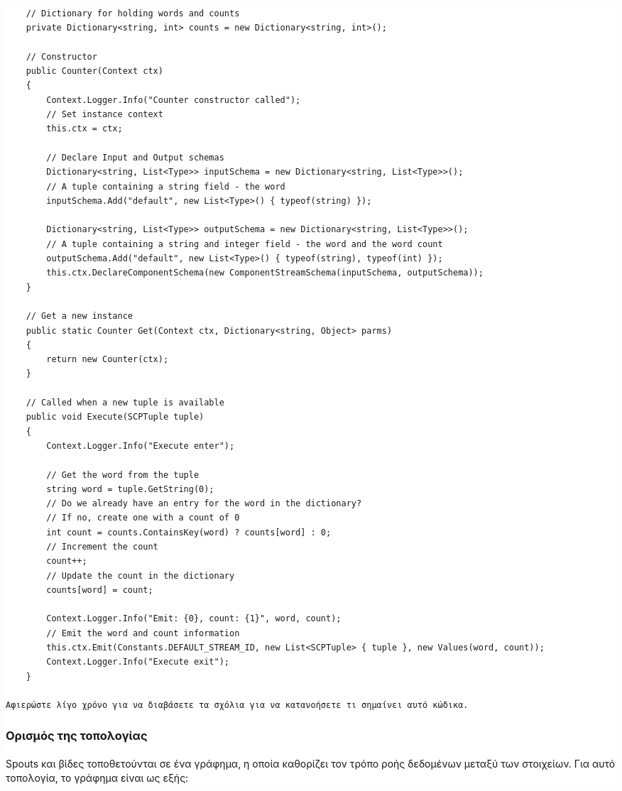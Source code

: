         // Dictionary for holding words and counts
        private Dictionary<string, int> counts = new Dictionary<string, int>();

        // Constructor
        public Counter(Context ctx)
        {
            Context.Logger.Info("Counter constructor called");
            // Set instance context
            this.ctx = ctx;

            // Declare Input and Output schemas
            Dictionary<string, List<Type>> inputSchema = new Dictionary<string, List<Type>>();
            // A tuple containing a string field - the word
            inputSchema.Add("default", new List<Type>() { typeof(string) });

            Dictionary<string, List<Type>> outputSchema = new Dictionary<string, List<Type>>();
            // A tuple containing a string and integer field - the word and the word count
            outputSchema.Add("default", new List<Type>() { typeof(string), typeof(int) });
            this.ctx.DeclareComponentSchema(new ComponentStreamSchema(inputSchema, outputSchema));
        }

        // Get a new instance
        public static Counter Get(Context ctx, Dictionary<string, Object> parms)
        {
            return new Counter(ctx);
        }

        // Called when a new tuple is available
        public void Execute(SCPTuple tuple)
        {
            Context.Logger.Info("Execute enter");

            // Get the word from the tuple
            string word = tuple.GetString(0);
            // Do we already have an entry for the word in the dictionary?
            // If no, create one with a count of 0
            int count = counts.ContainsKey(word) ? counts[word] : 0;
            // Increment the count
            count++;
            // Update the count in the dictionary
            counts[word] = count;

            Context.Logger.Info("Emit: {0}, count: {1}", word, count);
            // Emit the word and count information
            this.ctx.Emit(Constants.DEFAULT_STREAM_ID, new List<SCPTuple> { tuple }, new Values(word, count));
            Context.Logger.Info("Execute exit");
        }

    Αφιερώστε λίγο χρόνο για να διαβάσετε τα σχόλια για να κατανοήσετε τι σημαίνει αυτό κώδικα.

### <a name="define-the-topology"></a>Ορισμός της τοπολογίας

Spouts και βίδες τοποθετούνται σε ένα γράφημα, η οποία καθορίζει τον τρόπο ροής δεδομένων μεταξύ των στοιχείων. Για αυτό τοπολογία, το γράφημα είναι ως εξής:
